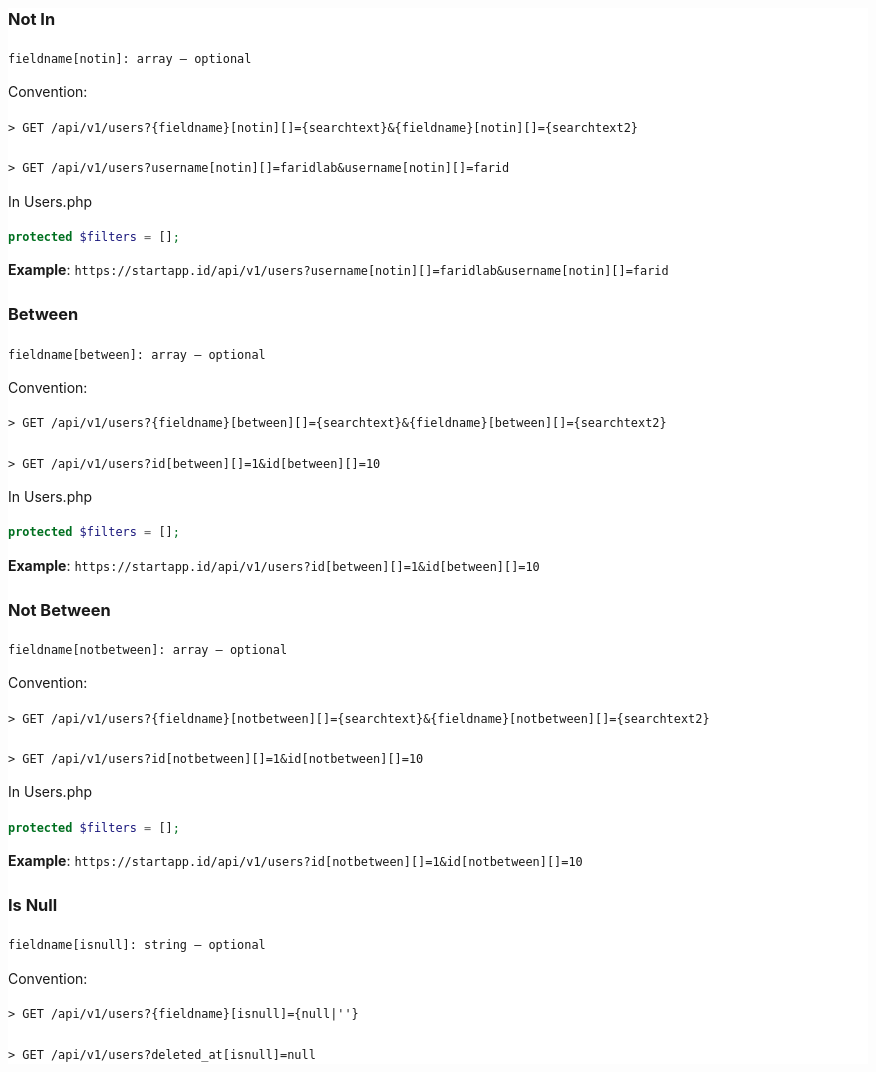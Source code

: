 ### Not In
```
fieldname[notin]: array ― optional
```
Convention:
```
> GET /api/v1/users?{fieldname}[notin][]={searchtext}&{fieldname}[notin][]={searchtext2}

> GET /api/v1/users?username[notin][]=faridlab&username[notin][]=farid
```

In Users.php
```php
protected $filters = [];
```
**Example**:
`https://startapp.id/api/v1/users?username[notin][]=faridlab&username[notin][]=farid`

### Between
```
fieldname[between]: array ― optional
```
Convention:
```
> GET /api/v1/users?{fieldname}[between][]={searchtext}&{fieldname}[between][]={searchtext2}

> GET /api/v1/users?id[between][]=1&id[between][]=10
```

In Users.php
```php
protected $filters = [];
```
**Example**:
`https://startapp.id/api/v1/users?id[between][]=1&id[between][]=10`

### Not Between
```
fieldname[notbetween]: array ― optional
```
Convention:
```
> GET /api/v1/users?{fieldname}[notbetween][]={searchtext}&{fieldname}[notbetween][]={searchtext2}

> GET /api/v1/users?id[notbetween][]=1&id[notbetween][]=10
```

In Users.php
```php
protected $filters = [];
```
**Example**:
`https://startapp.id/api/v1/users?id[notbetween][]=1&id[notbetween][]=10`

### Is Null
```
fieldname[isnull]: string ― optional
```
Convention:
```
> GET /api/v1/users?{fieldname}[isnull]={null|''}

> GET /api/v1/users?deleted_at[isnull]=null
```

